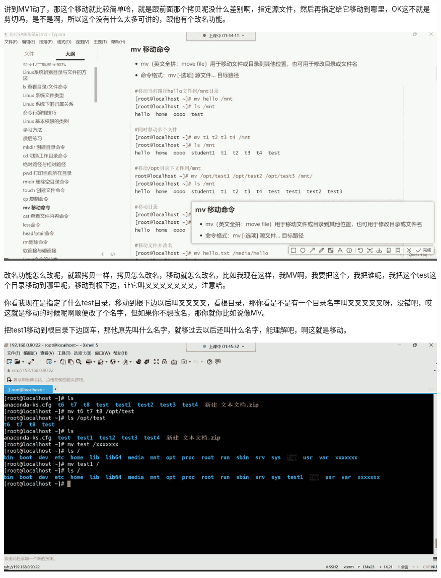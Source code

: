 讲到MV1动了，那这个移动就比较简单哈，就是跟前面那个拷贝呢没什么差别啊，指定源文件，然后再指定给它移动到哪里，OK这不就是剪切吗，是不是啊，所以这个没有什么太多可讲的，跟他有个改名功能。



![](img/f6e565553c16fbe5688c4868f7732987_25.png)

改名功能怎么改呢，就跟拷贝一样，拷贝怎么改名，移动就怎么改名，比如我现在这样，我MV啊，我要把这个，我把谁呢，我把这个test这个目录移动到哪里呢，移动到根下边，让它叫叉叉叉叉叉叉叉，注意哈。

你看我现在是指定了什么test目录，移动到根下边以后叫叉叉叉叉，看根目录，那你看是不是有一个目录名字叫叉叉叉叉叉呀，没错吧，哎这就是移动的时候呢啊顺便改了个名字，但如果你不想改名，那你就你比如说像MV。

把test1移动到根目录下边回车，那他原先叫什么名字，就移过去以后还叫什么名字，能理解吧，啊这就是移动。



![](img/f6e565553c16fbe5688c4868f7732987_27.png)
